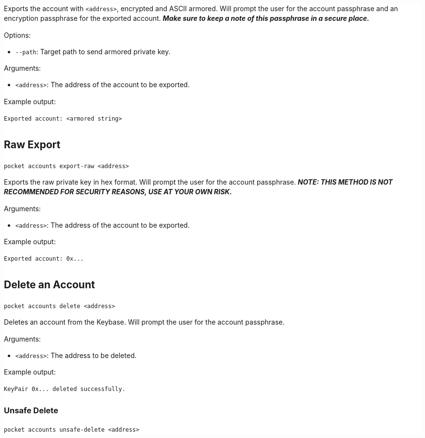 Exports the account with `<address>`, encrypted and ASCII armored. Will prompt the user for the account passphrase and
an encryption passphrase for the exported account. _**Make sure to keep a note of this passphrase in a secure place.**_

Options:

* `--path`: Target path to send armored private key.

Arguments:

* `<address>`: The address of the account to be exported.

Example output:

```text
Exported account: <armored string>
```

## Raw Export

```text
pocket accounts export-raw <address>
```

Exports the raw private key in hex format. Will prompt the user for the account passphrase. _**NOTE: THIS METHOD IS NOT
RECOMMENDED FOR SECURITY REASONS, USE AT YOUR OWN RISK.**_

Arguments:

* `<address>`: The address of the account to be exported.

Example output:

```text
Exported account: 0x...
```

## Delete an Account

```text
pocket accounts delete <address>
```

Deletes an account from the Keybase. Will prompt the user for the account passphrase.

Arguments:

* `<address>`: The address to be deleted.

Example output:

```text
KeyPair 0x... deleted successfully.
```

### Unsafe Delete

```text
pocket accounts unsafe-delete <address>
```
